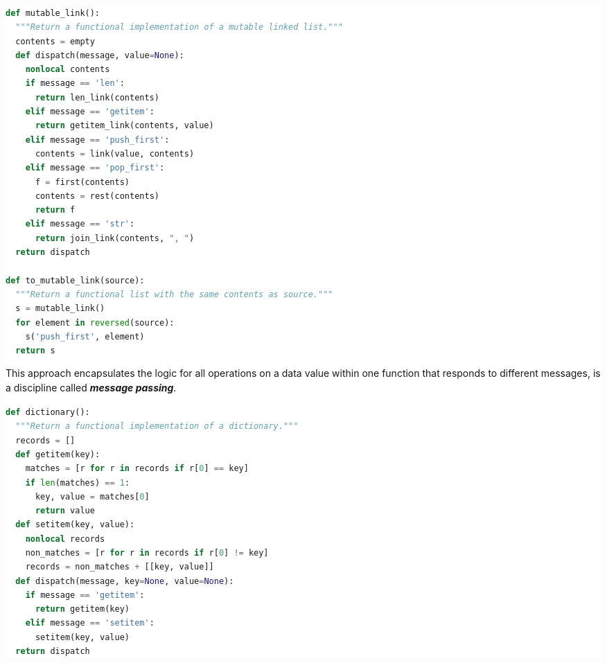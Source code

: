 ```py
def mutable_link():
  """Return a functional implementation of a mutable linked list."""
  contents = empty
  def dispatch(message, value=None):
    nonlocal contents
    if message == 'len':
      return len_link(contents)
    elif message == 'getitem':
      return getitem_link(contents, value)
    elif message == 'push_first':
      contents = link(value, contents)
    elif message == 'pop_first':
      f = first(contents)
      contents = rest(contents)
      return f
    elif message == 'str':
      return join_link(contents, ", ")
  return dispatch

def to_mutable_link(source):
  """Return a functional list with the same contents as source."""
  s = mutable_link()
  for element in reversed(source):
    s('push_first', element)
  return s
```

This approach encapsulates the logic for all operations on a data value within
one function that responds to different messages, is a discipline called
***message passing***.

```py
def dictionary():
  """Return a functional implementation of a dictionary."""
  records = []
  def getitem(key):
    matches = [r for r in records if r[0] == key]
    if len(matches) == 1:
      key, value = matches[0]
      return value
  def setitem(key, value):
    nonlocal records
    non_matches = [r for r in records if r[0] != key]
    records = non_matches + [[key, value]]
  def dispatch(message, key=None, value=None):
    if message == 'getitem':
      return getitem(key)
    elif message == 'setitem':
      setitem(key, value)
  return dispatch
```
